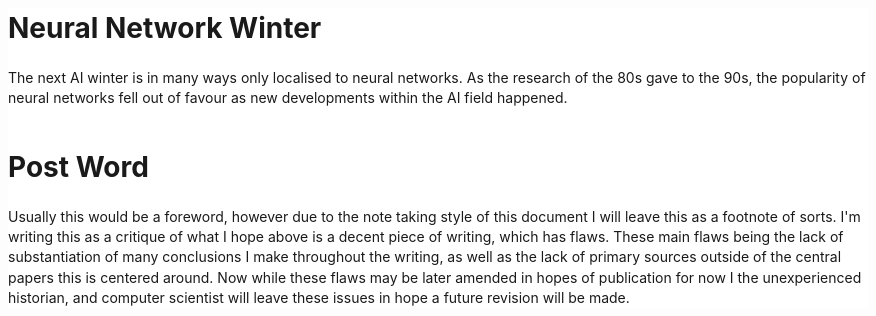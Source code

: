 # Neural Network Winter
The next AI winter is in many ways only localised to neural networks. As the research of the 80s gave to the 90s, the popularity of neural networks fell out of favour as new developments within the AI field happened.

# Post Word
Usually this would be a foreword, however due to the note taking style of this document I will leave this as a footnote of sorts. I'm writing this as a critique of what I hope above is a decent piece of writing, which has flaws. These main flaws being the lack of substantiation of many conclusions I make throughout the writing, as well as the lack of primary sources outside of the central papers this is centered around. Now while these flaws may be later amended in hopes of publication for now I the unexperienced historian, and computer scientist will leave these issues in hope a future revision will be made.